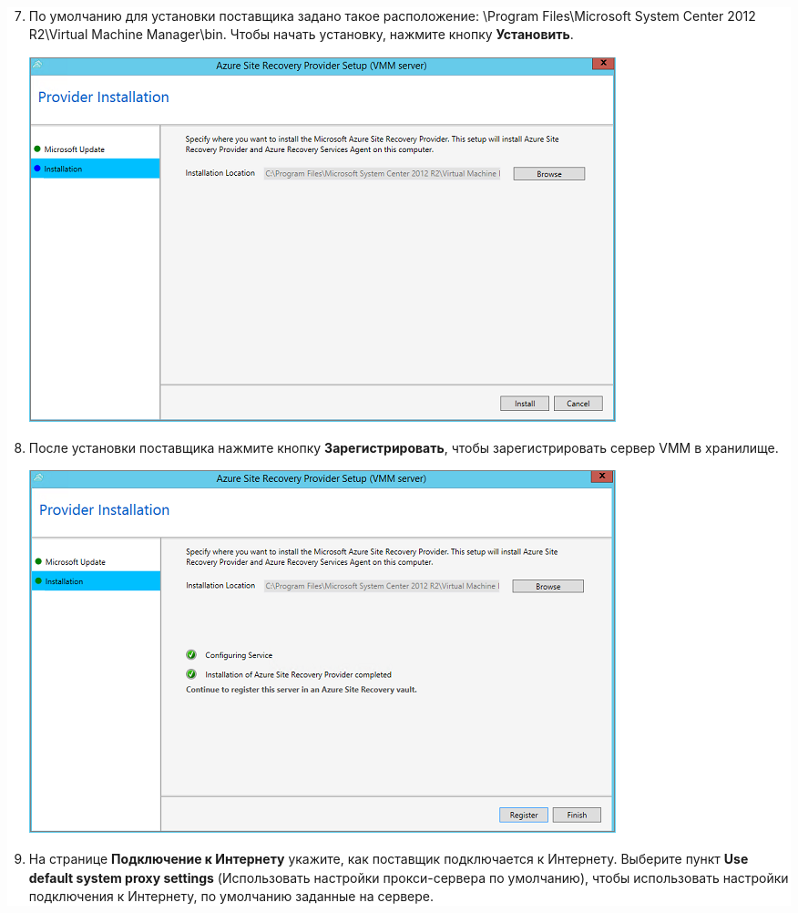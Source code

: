 7. По умолчанию для установки поставщика задано такое расположение: <SystemDrive>\Program Files\Microsoft System Center 2012 R2\Virtual Machine Manager\bin. Чтобы начать установку, нажмите кнопку **Установить**.

    ![Установка расположения](./media/site-recovery-vmm-san/install-location.png)

8. После установки поставщика нажмите кнопку **Зарегистрировать**, чтобы зарегистрировать сервер VMM в хранилище.

    ![Установка завершена](./media/site-recovery-vmm-san/install-complete.png)

9. На странице **Подключение к Интернету** укажите, как поставщик подключается к Интернету. Выберите пункт **Use default system proxy settings** (Использовать настройки прокси-сервера по умолчанию), чтобы использовать настройки подключения к Интернету, по умолчанию заданные на сервере.
